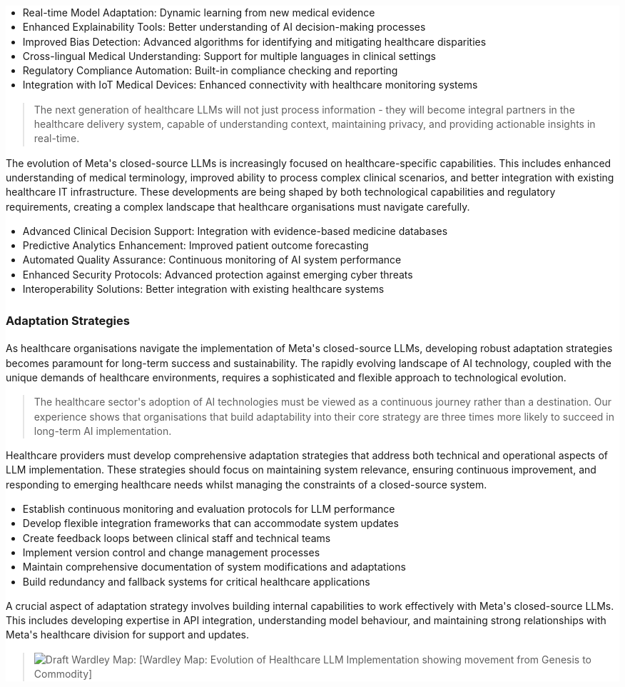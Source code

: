 - Real-time Model Adaptation: Dynamic learning from new medical evidence
- Enhanced Explainability Tools: Better understanding of AI decision-making processes
- Improved Bias Detection: Advanced algorithms for identifying and mitigating healthcare disparities
- Cross-lingual Medical Understanding: Support for multiple languages in clinical settings
- Regulatory Compliance Automation: Built-in compliance checking and reporting
- Integration with IoT Medical Devices: Enhanced connectivity with healthcare monitoring systems

> The next generation of healthcare LLMs will not just process information - they will become integral partners in the healthcare delivery system, capable of understanding context, maintaining privacy, and providing actionable insights in real-time.

The evolution of Meta's closed-source LLMs is increasingly focused on healthcare-specific capabilities. This includes enhanced understanding of medical terminology, improved ability to process complex clinical scenarios, and better integration with existing healthcare IT infrastructure. These developments are being shaped by both technological capabilities and regulatory requirements, creating a complex landscape that healthcare organisations must navigate carefully.

- Advanced Clinical Decision Support: Integration with evidence-based medicine databases
- Predictive Analytics Enhancement: Improved patient outcome forecasting
- Automated Quality Assurance: Continuous monitoring of AI system performance
- Enhanced Security Protocols: Advanced protection against emerging cyber threats
- Interoperability Solutions: Better integration with existing healthcare systems

### <a id="adaptation-strategies"></a>Adaptation Strategies

As healthcare organisations navigate the implementation of Meta's closed-source LLMs, developing robust adaptation strategies becomes paramount for long-term success and sustainability. The rapidly evolving landscape of AI technology, coupled with the unique demands of healthcare environments, requires a sophisticated and flexible approach to technological evolution.

> The healthcare sector's adoption of AI technologies must be viewed as a continuous journey rather than a destination. Our experience shows that organisations that build adaptability into their core strategy are three times more likely to succeed in long-term AI implementation.

Healthcare providers must develop comprehensive adaptation strategies that address both technical and operational aspects of LLM implementation. These strategies should focus on maintaining system relevance, ensuring continuous improvement, and responding to emerging healthcare needs whilst managing the constraints of a closed-source system.

- Establish continuous monitoring and evaluation protocols for LLM performance
- Develop flexible integration frameworks that can accommodate system updates
- Create feedback loops between clinical staff and technical teams
- Implement version control and change management processes
- Maintain comprehensive documentation of system modifications and adaptations
- Build redundancy and fallback systems for critical healthcare applications

A crucial aspect of adaptation strategy involves building internal capabilities to work effectively with Meta's closed-source LLMs. This includes developing expertise in API integration, understanding model behaviour, and maintaining strong relationships with Meta's healthcare division for support and updates.

>![Draft Wardley Map: [Wardley Map: Evolution of Healthcare LLM Implementation showing movement from Genesis to Commodity]](https://images.wardleymaps.ai/map_0d661195-bf06-4c5f-9808-0a6495048773.png)
